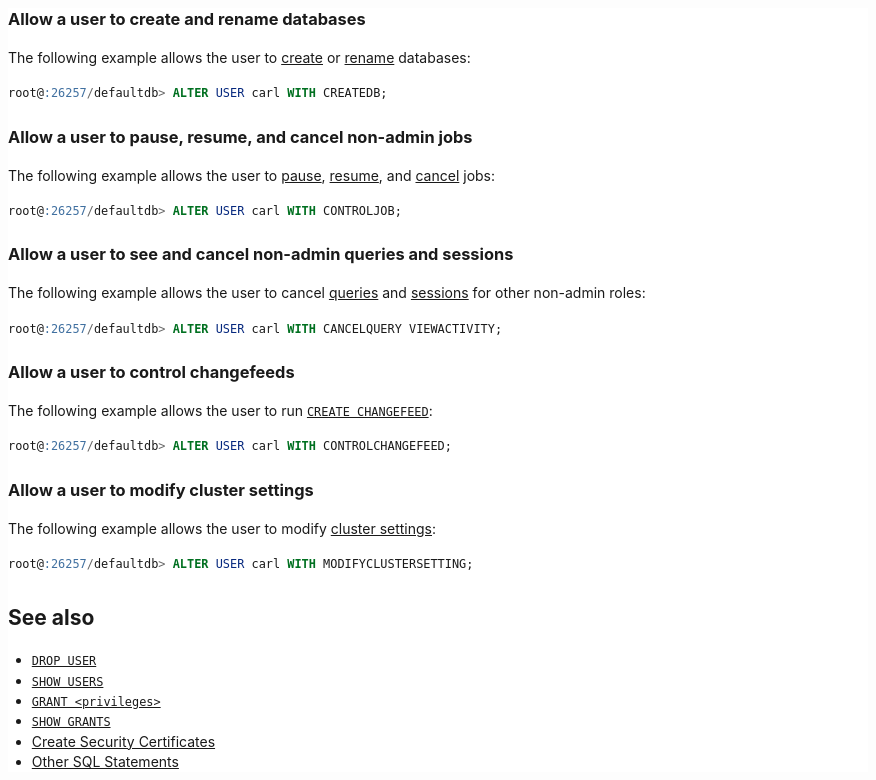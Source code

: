 ### Allow a user to create and rename databases

The following example allows the user to [create](create-database.html) or [rename](rename-database.html) databases:

~~~ sql
root@:26257/defaultdb> ALTER USER carl WITH CREATEDB;
~~~

### Allow a user to pause, resume, and cancel non-admin jobs

The following example allows the user to [pause](pause-job.html), [resume](resume-job.html), and [cancel](cancel-job.html) jobs:

~~~ sql
root@:26257/defaultdb> ALTER USER carl WITH CONTROLJOB;
~~~

### Allow a user to see and cancel non-admin queries and sessions

The following example allows the user to cancel [queries](cancel-query.html) and [sessions](cancel-session.html) for other non-admin roles:

~~~ sql
root@:26257/defaultdb> ALTER USER carl WITH CANCELQUERY VIEWACTIVITY;
~~~

### Allow a user to control changefeeds

The following example allows the user to run [`CREATE CHANGEFEED`](create-changefeed.html):

~~~ sql
root@:26257/defaultdb> ALTER USER carl WITH CONTROLCHANGEFEED;
~~~

### Allow a user to modify cluster settings

The following example allows the user to modify [cluster settings](cluster-settings.html):

~~~ sql
root@:26257/defaultdb> ALTER USER carl WITH MODIFYCLUSTERSETTING;
~~~

## See also

- [`DROP USER`](drop-user.html)
- [`SHOW USERS`](show-users.html)
- [`GRANT <privileges>`](grant.html)
- [`SHOW GRANTS`](show-grants.html)
- [Create Security Certificates](cockroach-cert.html)
- [Other SQL Statements](sql-statements.html)
